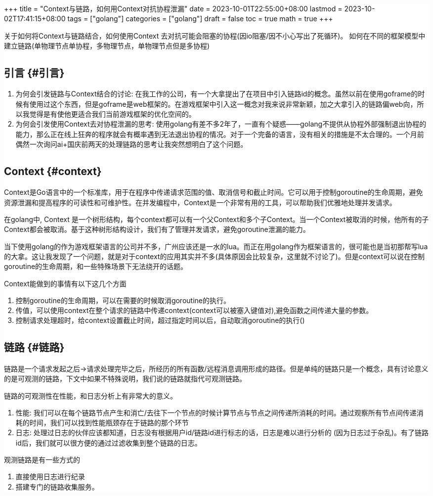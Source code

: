 +++
title = "Context与链路，如何用Context对抗协程泄漏"
date = 2023-10-01T22:55:00+08:00
lastmod = 2023-10-02T17:41:15+08:00
tags = ["golang"]
categories = ["golang"]
draft = false
toc = true
math = true
+++


关于如何将Context与链路结合，如何使用Context 去对抗可能会阻塞的协程(因io阻塞/因不小心写出了死循环)。
如何在不同的框架模型中建立链路(单物理节点单协程，多物理节点，单物理节点但是多协程)


## 引言 {#引言}

1.  为何会引发链路与Context结合的讨论: 在我工作的公司，有一个大拿提出了在项目中引入链路id的概念。虽然以前在使用goframe的时候有使用过这个东西，但是goframe是web框架的。在游戏框架中引入这一概念对我来说非常新颖，加之大拿引入的链路偏web向，所以我觉得是有使他更适合我们当前游戏框架的优化空间的。
2.  为何会引发使用Context去对协程泄漏的思考: 使用golang有差不多2年了，一直有个疑惑——golang不提供从协程外部强制退出协程的能力，那么正在线上狂奔的程序就会有概率遇到无法退出协程的情况。对于一个完备的语言，没有相关的措施是不太合理的。一个月前偶然一次询问ai+国庆前两天的处理链路的思考让我突然想明白了这个问题。


## Context {#context}

Context是Go语言中的一个标准库，用于在程序中传递请求范围的值、取消信号和截止时间。它可以用于控制goroutine的生命周期，避免资源泄漏和提高程序的可读性和可维护性。在并发编程中，Context是一个非常有用的工具，可以帮助我们优雅地处理并发请求。

在golang中, Context 是一个树形结构，每个context都可以有一个父Context和多个子Context。当一个Context被取消的时候，他所有的子Context都会被取消。基于这种树形结构设计，我们有了管理并发请求，避免goroutine泄漏的能力。

当下使用golang的作为游戏框架语言的公司并不多，广州应该还是一水的lua。而正在用golang作为框架语言的，很可能也是当初那帮写lua的大拿。这让我发现了一个问题，就是对于context的应用其实并不多(具体原因会比较复杂，这里就不讨论了)。但是context可以说在控制goroutine的生命周期，和一些特殊场景下无法绕开的话题。

Context能做到的事情有以下这几个方面

1.  控制goroutine的生命周期，可以在需要的时候取消goroutine的执行。
2.  传值，可以使用context在整个请求的链路中传递context(context可以被塞入键值对),避免函数之间传递大量的参数。
3.  控制请求处理超时，给context设置截止时间，超过指定时间以后，自动取消goroutine的执行()


## 链路 {#链路}

链路是一个请求发起之后-&gt;请求处理完毕之后，所经历的所有函数/远程消息调用形成的路径。但是单纯的链路只是一个概念，具有讨论意义的是可观测的链路，下文中如果不特殊说明，我们说的链路就指代可观测链路。

链路的可观测性在性能，和日志分析上有非常大的意义。

1.  性能: 我们可以在每个链路节点产生和消亡/去往下一个节点的时候计算节点与节点之间传递所消耗的时间。通过观察所有节点间传递消耗的时间，我们可以找到性能瓶颈存在于链路的那个环节
2.  日志: 处理过日志的伙伴应该都知道，日志没有根据用户id/链路id进行标志的话，日志是难以进行分析的  (因为日志过于杂乱)。有了链路id后，我们就可以很方便的通过过滤收集到整个链路的日志。

观测链路是有一些方式的

1.  直接使用日志进行纪录
2.  搭建专门的链路收集服务。
